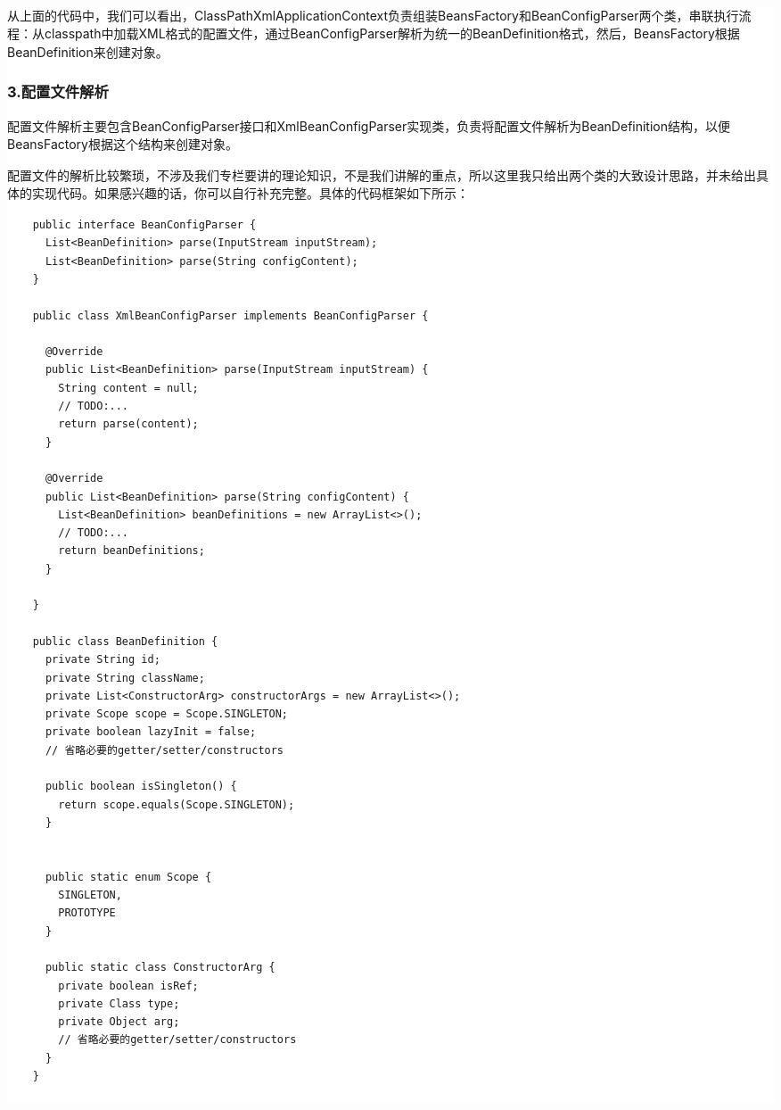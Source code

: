 
从上面的代码中，我们可以看出，ClassPathXmlApplicationContext负责组装BeansFactory和BeanConfigParser两个类，串联执行流程：从classpath中加载XML格式的配置文件，通过BeanConfigParser解析为统一的BeanDefinition格式，然后，BeansFactory根据BeanDefinition来创建对象。

### 3.配置文件解析

配置文件解析主要包含BeanConfigParser接口和XmlBeanConfigParser实现类，负责将配置文件解析为BeanDefinition结构，以便BeansFactory根据这个结构来创建对象。

配置文件的解析比较繁琐，不涉及我们专栏要讲的理论知识，不是我们讲解的重点，所以这里我只给出两个类的大致设计思路，并未给出具体的实现代码。如果感兴趣的话，你可以自行补充完整。具体的代码框架如下所示：

```
    public interface BeanConfigParser {
      List<BeanDefinition> parse(InputStream inputStream);
      List<BeanDefinition> parse(String configContent);
    }
    
    public class XmlBeanConfigParser implements BeanConfigParser {
    
      @Override
      public List<BeanDefinition> parse(InputStream inputStream) {
        String content = null;
        // TODO:...
        return parse(content);
      }
    
      @Override
      public List<BeanDefinition> parse(String configContent) {
        List<BeanDefinition> beanDefinitions = new ArrayList<>();
        // TODO:...
        return beanDefinitions;
      }
    
    }
    
    public class BeanDefinition {
      private String id;
      private String className;
      private List<ConstructorArg> constructorArgs = new ArrayList<>();
      private Scope scope = Scope.SINGLETON;
      private boolean lazyInit = false;
      // 省略必要的getter/setter/constructors
     
      public boolean isSingleton() {
        return scope.equals(Scope.SINGLETON);
      }
    
    
      public static enum Scope {
        SINGLETON,
        PROTOTYPE
      }
      
      public static class ConstructorArg {
        private boolean isRef;
        private Class type;
        private Object arg;
        // 省略必要的getter/setter/constructors
      }
    }
    

```
